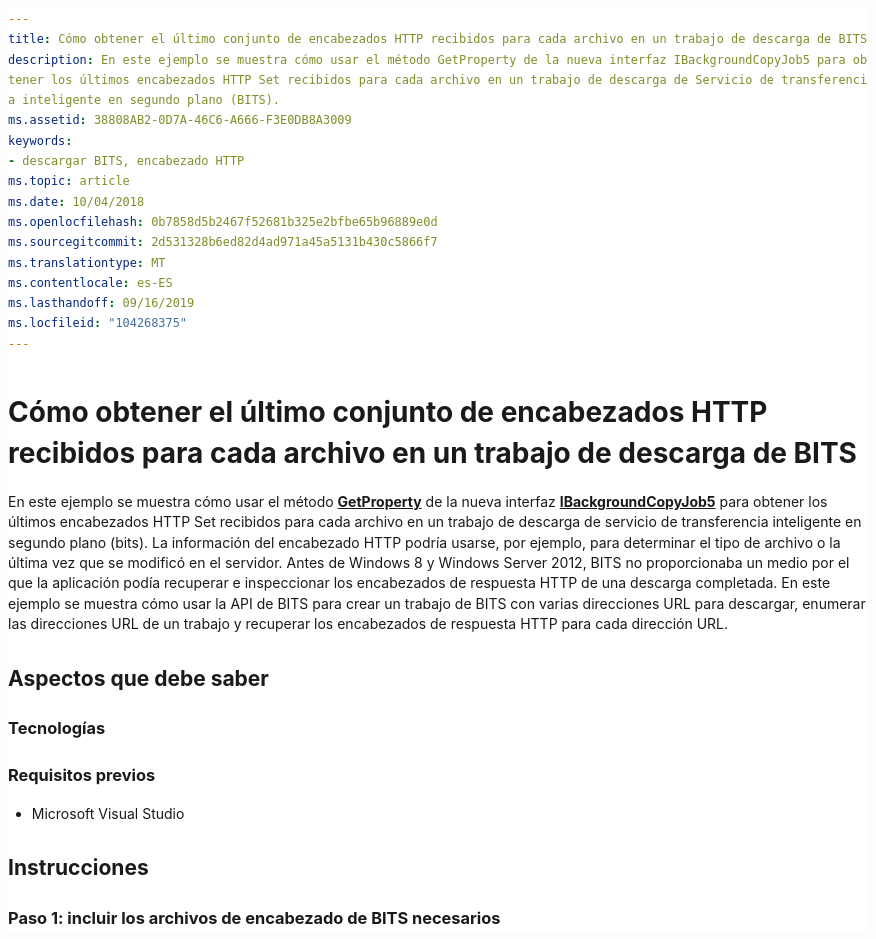 ```yaml
---
title: Cómo obtener el último conjunto de encabezados HTTP recibidos para cada archivo en un trabajo de descarga de BITS
description: En este ejemplo se muestra cómo usar el método GetProperty de la nueva interfaz IBackgroundCopyJob5 para obtener los últimos encabezados HTTP Set recibidos para cada archivo en un trabajo de descarga de Servicio de transferencia inteligente en segundo plano (BITS).
ms.assetid: 38808AB2-0D7A-46C6-A666-F3E0DB8A3009
keywords:
- descargar BITS, encabezado HTTP
ms.topic: article
ms.date: 10/04/2018
ms.openlocfilehash: 0b7858d5b2467f52681b325e2bfbe65b96889e0d
ms.sourcegitcommit: 2d531328b6ed82d4ad971a45a5131b430c5866f7
ms.translationtype: MT
ms.contentlocale: es-ES
ms.lasthandoff: 09/16/2019
ms.locfileid: "104268375"
---
```

# <a name="how-to-get-the-last-set-of-http-headers-received-for-each-file-in-a-bits-download-job"></a>Cómo obtener el último conjunto de encabezados HTTP recibidos para cada archivo en un trabajo de descarga de BITS

En este ejemplo se muestra cómo usar el método [**GetProperty**](/windows/desktop/api/Bits5_0/nf-bits5_0-ibackgroundcopyjob5-getproperty) de la nueva interfaz [**IBackgroundCopyJob5**](/windows/desktop/api/Bits5_0/nn-bits5_0-ibackgroundcopyjob5) para obtener los últimos encabezados HTTP Set recibidos para cada archivo en un trabajo de descarga de servicio de transferencia inteligente en segundo plano (bits). La información del encabezado HTTP podría usarse, por ejemplo, para determinar el tipo de archivo o la última vez que se modificó en el servidor. Antes de Windows 8 y Windows Server 2012, BITS no proporcionaba un medio por el que la aplicación podía recuperar e inspeccionar los encabezados de respuesta HTTP de una descarga completada. En este ejemplo se muestra cómo usar la API de BITS para crear un trabajo de BITS con varias direcciones URL para descargar, enumerar las direcciones URL de un trabajo y recuperar los encabezados de respuesta HTTP para cada dirección URL.

## <a name="what-you-need-to-know"></a>Aspectos que debe saber

### <a name="technologies"></a>Tecnologías

### <a name="prerequisites"></a>Requisitos previos

-   Microsoft Visual Studio

## <a name="instructions"></a>Instrucciones

### <a name="step-1-include-the-required-bits-header-files"></a>Paso 1: incluir los archivos de encabezado de BITS necesarios
